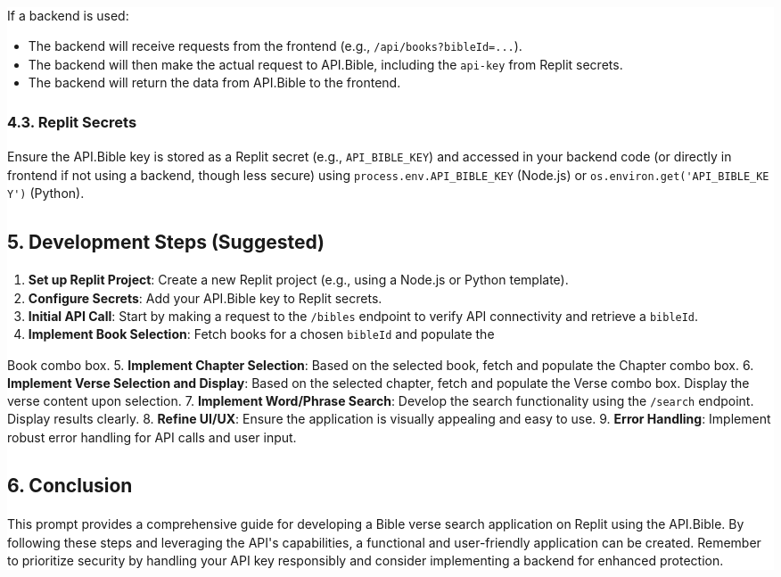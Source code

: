 If a backend is used:

*   The backend will receive requests from the frontend (e.g., `/api/books?bibleId=...`).
*   The backend will then make the actual request to API.Bible, including the `api-key` from Replit secrets.
*   The backend will return the data from API.Bible to the frontend.

### 4.3. Replit Secrets

Ensure the API.Bible key is stored as a Replit secret (e.g., `API_BIBLE_KEY`) and accessed in your backend code (or directly in frontend if not using a backend, though less secure) using `process.env.API_BIBLE_KEY` (Node.js) or `os.environ.get('API_BIBLE_KEY')` (Python).

## 5. Development Steps (Suggested)

1.  **Set up Replit Project**: Create a new Replit project (e.g., using a Node.js or Python template).
2.  **Configure Secrets**: Add your API.Bible key to Replit secrets.
3.  **Initial API Call**: Start by making a request to the `/bibles` endpoint to verify API connectivity and retrieve a `bibleId`.
4.  **Implement Book Selection**: Fetch books for a chosen `bibleId` and populate the 


Book combo box.
5.  **Implement Chapter Selection**: Based on the selected book, fetch and populate the Chapter combo box.
6.  **Implement Verse Selection and Display**: Based on the selected chapter, fetch and populate the Verse combo box. Display the verse content upon selection.
7.  **Implement Word/Phrase Search**: Develop the search functionality using the `/search` endpoint. Display results clearly.
8.  **Refine UI/UX**: Ensure the application is visually appealing and easy to use.
9.  **Error Handling**: Implement robust error handling for API calls and user input.

## 6. Conclusion

This prompt provides a comprehensive guide for developing a Bible verse search application on Replit using the API.Bible. By following these steps and leveraging the API's capabilities, a functional and user-friendly application can be created. Remember to prioritize security by handling your API key responsibly and consider implementing a backend for enhanced protection.

